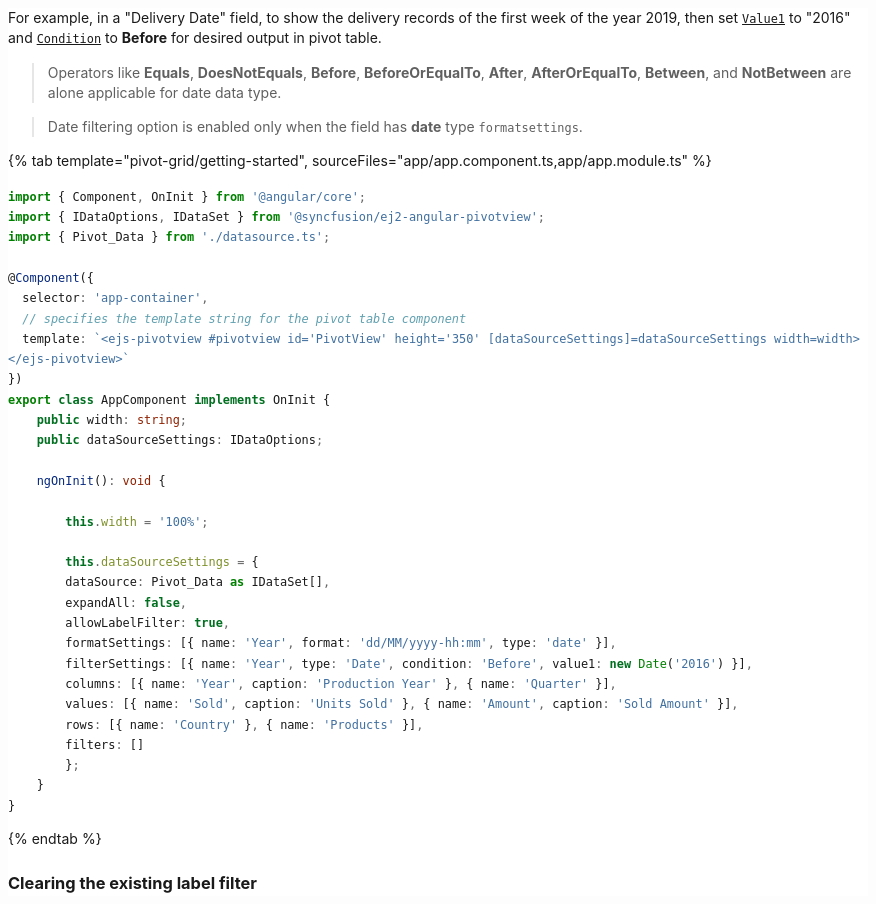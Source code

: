 For example, in a "Delivery Date" field, to show the delivery records of the first week of the year 2019, then set [`Value1`](https://ej2.syncfusion.com/angular/documentation/api/pivotview/filter/#value1) to "2016" and [`Condition`](https://ej2.syncfusion.com/angular/documentation/api/pivotview/filter/#condition) to **Before** for desired output in pivot table.

> Operators like **Equals**, **DoesNotEquals**, **Before**, **BeforeOrEqualTo**, **After**, **AfterOrEqualTo**, **Between**, and **NotBetween** are alone applicable for date data type.

> Date filtering option is enabled only when the field has **date** type `formatsettings`.

{% tab template="pivot-grid/getting-started", sourceFiles="app/app.component.ts,app/app.module.ts" %}

```typescript
import { Component, OnInit } from '@angular/core';
import { IDataOptions, IDataSet } from '@syncfusion/ej2-angular-pivotview';
import { Pivot_Data } from './datasource.ts';

@Component({
  selector: 'app-container',
  // specifies the template string for the pivot table component
  template: `<ejs-pivotview #pivotview id='PivotView' height='350' [dataSourceSettings]=dataSourceSettings width=width></ejs-pivotview>`
})
export class AppComponent implements OnInit {
    public width: string;
    public dataSourceSettings: IDataOptions;

    ngOnInit(): void {

        this.width = '100%';

        this.dataSourceSettings = {
        dataSource: Pivot_Data as IDataSet[],
        expandAll: false,
        allowLabelFilter: true,
        formatSettings: [{ name: 'Year', format: 'dd/MM/yyyy-hh:mm', type: 'date' }],
        filterSettings: [{ name: 'Year', type: 'Date', condition: 'Before', value1: new Date('2016') }],
        columns: [{ name: 'Year', caption: 'Production Year' }, { name: 'Quarter' }],
        values: [{ name: 'Sold', caption: 'Units Sold' }, { name: 'Amount', caption: 'Sold Amount' }],
        rows: [{ name: 'Country' }, { name: 'Products' }],
        filters: []
        };
    }
}

```

{% endtab %}

### Clearing the existing label filter
